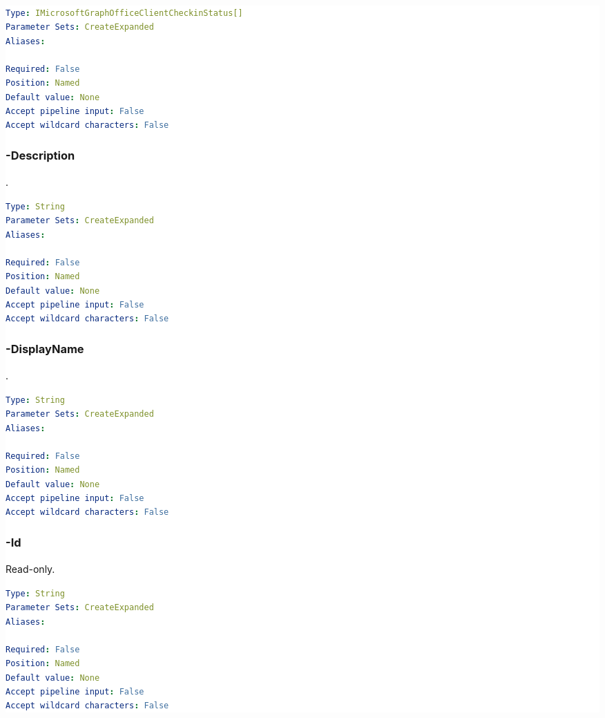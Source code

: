 ```yaml
Type: IMicrosoftGraphOfficeClientCheckinStatus[]
Parameter Sets: CreateExpanded
Aliases:

Required: False
Position: Named
Default value: None
Accept pipeline input: False
Accept wildcard characters: False
```

### -Description
.

```yaml
Type: String
Parameter Sets: CreateExpanded
Aliases:

Required: False
Position: Named
Default value: None
Accept pipeline input: False
Accept wildcard characters: False
```

### -DisplayName
.

```yaml
Type: String
Parameter Sets: CreateExpanded
Aliases:

Required: False
Position: Named
Default value: None
Accept pipeline input: False
Accept wildcard characters: False
```

### -Id
Read-only.

```yaml
Type: String
Parameter Sets: CreateExpanded
Aliases:

Required: False
Position: Named
Default value: None
Accept pipeline input: False
Accept wildcard characters: False
```
